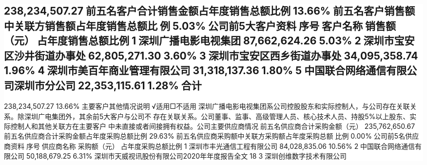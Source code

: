 238,234,507.27
前五名客户合计销售金额占年度销售总额比例
13.66%
前五名客户销售额中关联方销售额占年度销售总额比
例
5.03%
公司前5大客户资料
序号
客户名称
销售额（元）
占年度销售总额比例
1
深圳广播电影电视集团
87,662,624.26
5.03%
2
深圳市宝安区沙井街道办事处
62,805,271.30
3.60%
3
深圳市宝安区西乡街道办事处
34,095,358.74
1.96%
4
深圳市美百年商业管理有限公司
31,318,137.36
1.80%
5
中国联合网络通信有限公司深圳市分公司
22,353,115.61
1.28%
合计
--
238,234,507.27
13.66%
主要客户其他情况说明
√适用□不适用
深圳广播电影电视集团系公司控股股东和实际控制人，与公司存在关联关系。除深圳广电集团外，其余前5大客户与公司不
存在关联关系。公司董事、监事、高级管理人员、核心技术人员、持股5%以上股东、实际控制人和其他关联方在主要客户
中未直接或者间接拥有权益。公司主要供应商情况
前五名供应商合计采购金额（元）
235,762,650.67
前五名供应商合计采购金额占年度采购总额比例
29.63%
前五名供应商采购额中关联方采购额占年度采购总额
比例
0.00%
公司前5名供应商资料
序号
供应商名称
采购额（元）
占年度采购总额比例
1
深圳市丰光通信工程有限公司
84,028,835.06
10.56%
2
中国联合网络通信有限公司
50,188,679.25
6.31%
深圳市天威视讯股份有限公司2020年年度报告全文
18
3
深圳创维数字技术有限公司